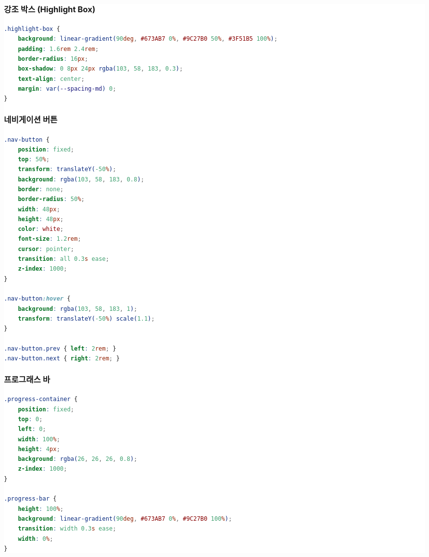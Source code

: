 ### 강조 박스 (Highlight Box)
```css
.highlight-box {
    background: linear-gradient(90deg, #673AB7 0%, #9C27B0 50%, #3F51B5 100%);
    padding: 1.6rem 2.4rem;
    border-radius: 16px;
    box-shadow: 0 8px 24px rgba(103, 58, 183, 0.3);
    text-align: center;
    margin: var(--spacing-md) 0;
}
```

### 네비게이션 버튼
```css
.nav-button {
    position: fixed;
    top: 50%;
    transform: translateY(-50%);
    background: rgba(103, 58, 183, 0.8);
    border: none;
    border-radius: 50%;
    width: 48px;
    height: 48px;
    color: white;
    font-size: 1.2rem;
    cursor: pointer;
    transition: all 0.3s ease;
    z-index: 1000;
}

.nav-button:hover {
    background: rgba(103, 58, 183, 1);
    transform: translateY(-50%) scale(1.1);
}

.nav-button.prev { left: 2rem; }
.nav-button.next { right: 2rem; }
```

### 프로그래스 바
```css
.progress-container {
    position: fixed;
    top: 0;
    left: 0;
    width: 100%;
    height: 4px;
    background: rgba(26, 26, 26, 0.8);
    z-index: 1000;
}

.progress-bar {
    height: 100%;
    background: linear-gradient(90deg, #673AB7 0%, #9C27B0 100%);
    transition: width 0.3s ease;
    width: 0%;
}
```
